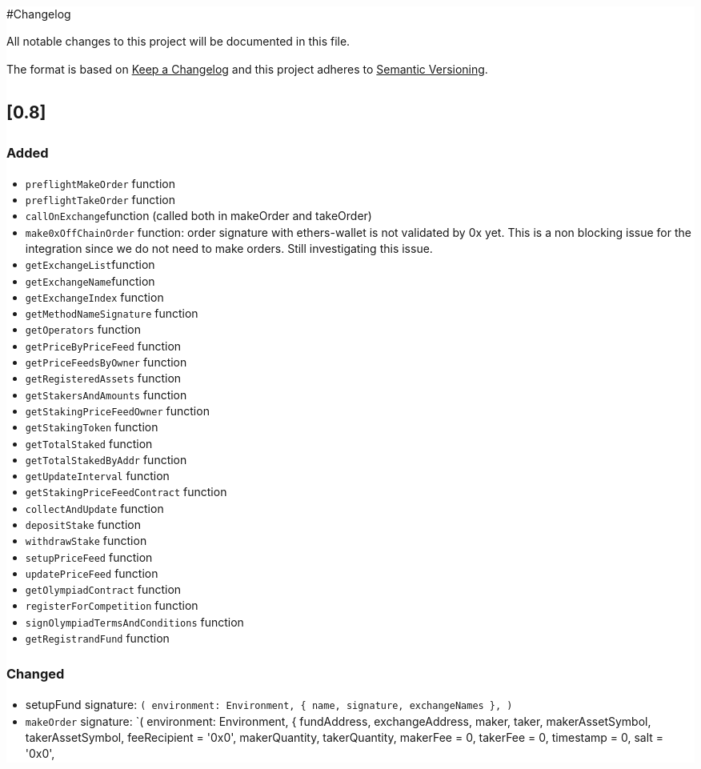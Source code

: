 #Changelog

All notable changes to this project will be documented in this file.

The format is based on [Keep a Changelog](http://keepachangelog.com/en/1.0.0/)
and this project adheres to
[Semantic Versioning](http://semver.org/spec/v2.0.0.html).

## [0.8]

### Added
* `preflightMakeOrder` function
* `preflightTakeOrder` function
* `callOnExchange`function (called both in makeOrder and takeOrder)
* `make0xOffChainOrder` function: order signature with ethers-wallet is not validated by 0x yet. This is a non blocking issue for the integration since we do not need to make orders. Still investigating this issue. 
* `getExchangeList`function
* `getExchangeName`function
* `getExchangeIndex` function
* `getMethodNameSignature` function
* `getOperators` function
* `getPriceByPriceFeed` function
* `getPriceFeedsByOwner` function 
* `getRegisteredAssets` function
* `getStakersAndAmounts` function
* `getStakingPriceFeedOwner` function
* `getStakingToken` function
* `getTotalStaked` function
* `getTotalStakedByAddr` function
* `getUpdateInterval` function
* `getStakingPriceFeedContract` function
* `collectAndUpdate` function
* `depositStake` function
* `withdrawStake` function
* `setupPriceFeed` function
* `updatePriceFeed` function
* `getOlympiadContract` function
* `registerForCompetition` function
* `signOlympiadTermsAndConditions` function
* `getRegistrandFund` function


### Changed
* setupFund signature: `(
  environment: Environment,
  { name, signature, exchangeNames },
)`
* `makeOrder` signature: `(
  environment: Environment,
  {
    fundAddress,
    exchangeAddress,
    maker,
    taker,
    makerAssetSymbol,
    takerAssetSymbol,
    feeRecipient = '0x0',
    makerQuantity,
    takerQuantity,
    makerFee = 0,
    takerFee = 0,
    timestamp = 0,
    salt = '0x0',
